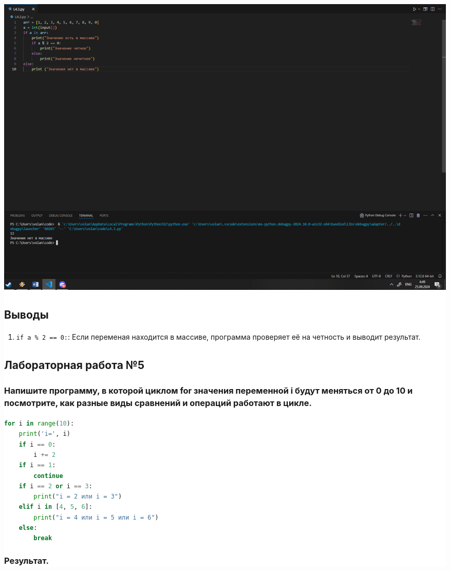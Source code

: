 ![Меню](https://github.com/FeugiantMortis/Software-engineering/blob/Тема_3/pic/L4.3.png)

## Выводы
1. `if a % 2 == 0:`: Если переменая находится в массиве, программа проверяет её на четность и выводит результат.

## Лабораторная работа №5
### Напишите программу, в которой циклом for значения переменной i будут меняться от 0 до 10 и посмотрите, как разные виды сравнений и операций работают в цикле.
```python
for i in range(10):
    print('i=', i)
    if i == 0:
        i += 2
    if i == 1:
        continue
    if i == 2 or i == 3:
        print("i = 2 или i = 3")
    elif i in [4, 5, 6]:
        print("i = 4 или i = 5 или i = 6")
    else:
        break
```
### Результат.